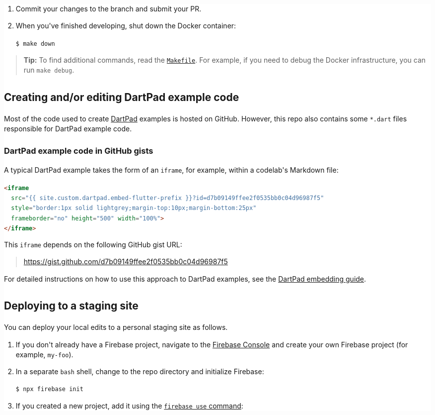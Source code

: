 1. Commit your changes to the branch and submit your PR.

1. When you've finished developing, shut down the Docker container:
   ```bash
   $ make down
   ```

> **Tip:** To find additional commands, read the [`Makefile`][]. 
> For example, if you need to debug the Docker infrastructure, 
> you can run `make debug`.  

[`Makefile`]: https://github.com/flutter/website/blob/main/Makefile

## Creating and/or editing DartPad example code

Most of the code used to create [DartPad][] examples is hosted on GitHub. 
However, this repo also contains some `*.dart` files
responsible for DartPad example code.

[DartPad]: https://dartpad.dev

### DartPad example code in GitHub gists

A typical DartPad example takes the form of an `iframe`, 
for example, within a codelab's Markdown file:

```html
<iframe
  src="{{ site.custom.dartpad.embed-flutter-prefix }}?id=d7b09149ffee2f0535bb0c04d96987f5" 
  style="border:1px solid lightgrey;margin-top:10px;margin-bottom:25px"
  frameborder="no" height="500" width="100%">
</iframe>
```

This `iframe` depends on the following GitHub gist URL:
> https://gist.github.com/d7b09149ffee2f0535bb0c04d96987f5

For detailed instructions on how to use this approach
to DartPad examples, see the [DartPad embedding guide][].

[DartPad embedding guide]: https://github.com/dart-lang/dart-pad/wiki/Embedding-Guide


## Deploying to a staging site

You can deploy your local edits to a personal staging site as follows.

1. If you don't already have a Firebase project, 
   navigate to the
   [Firebase Console](https://console.firebase.google.com) 
   and create your own Firebase project (for example, `my-foo`).

1. In a separate `bash` shell, change to the repo directory
   and initialize Firebase:

    ```bash
    $ npx firebase init
    ```
 
1. If you created a new project, add it using the
   [`firebase use` command][]:


[Flutter logo]: https://github.com/dart-lang/site-shared/blob/main/src/_assets/image/flutter/icon/64.png?raw=1
[Build Status]: https://github.com/flutter/website/workflows/build/badge.svg
[Flutter]: https://docs.flutter.dev/
[Repo on GitHub Actions]: https://github.com/flutter/website/actions?query=workflow%3Abuild+branch%3Amain
[2. Clone this repo _and_ its submodules]: #2-clone-this-repo-and-its-submodules
[Setting up your local environment and serving changes]: #setting-up-your-local-environment-and-serving-changes
[Google Developer Documentation Style Guidelines]: https://developers.google.com/style
[cloning]: https://help.github.com/articles/cloning-a-repository
[forking]: https://docs.github.com/en/get-started/quickstart/fork-a-repo
   [`firebase use` command]: https://firebase.googleblog.com/2016/07/deploy-to-multiple-environments-with.html
[Code excerpts]: https://github.com/dart-lang/site-shared/blob/main/doc/code-excerpts.md